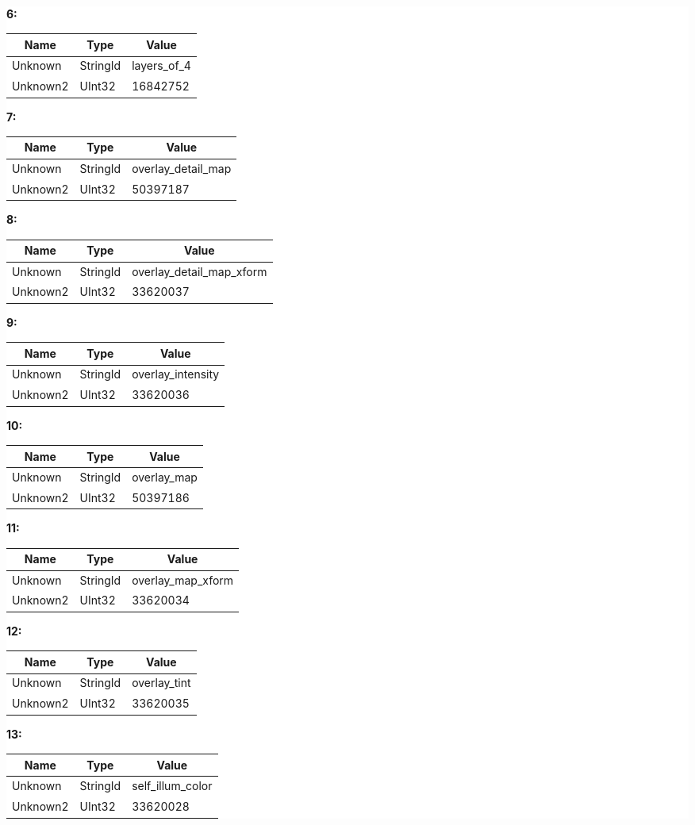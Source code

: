 
**6:**

Name	| Type	| Value
---	|---	|---	|
Unknown	|StringId	|layers_of_4
Unknown2	|UInt32	|16842752


**7:**

Name	| Type	| Value
---	|---	|---	|
Unknown	|StringId	|overlay_detail_map
Unknown2	|UInt32	|50397187


**8:**

Name	| Type	| Value
---	|---	|---	|
Unknown	|StringId	|overlay_detail_map_xform
Unknown2	|UInt32	|33620037


**9:**

Name	| Type	| Value
---	|---	|---	|
Unknown	|StringId	|overlay_intensity
Unknown2	|UInt32	|33620036


**10:**

Name	| Type	| Value
---	|---	|---	|
Unknown	|StringId	|overlay_map
Unknown2	|UInt32	|50397186


**11:**

Name	| Type	| Value
---	|---	|---	|
Unknown	|StringId	|overlay_map_xform
Unknown2	|UInt32	|33620034


**12:**

Name	| Type	| Value
---	|---	|---	|
Unknown	|StringId	|overlay_tint
Unknown2	|UInt32	|33620035


**13:**

Name	| Type	| Value
---	|---	|---	|
Unknown	|StringId	|self_illum_color
Unknown2	|UInt32	|33620028
